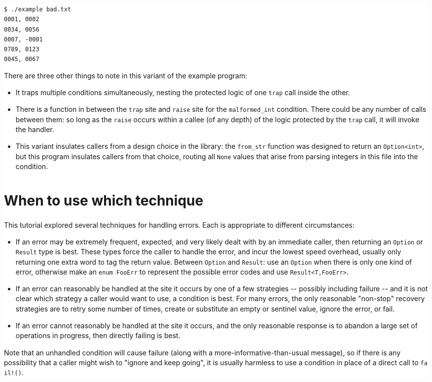 ~~~~ {.notrust}
$ ./example bad.txt
0001, 0002
0034, 0056
0007, -0001
0789, 0123
0045, 0067
~~~~

There are three other things to note in this variant of the example program:

  - It traps multiple conditions simultaneously,
    nesting the protected logic of one `trap` call inside the other.

  - There is a function in between the `trap` site and `raise` site for the `malformed_int` condition.
    There could be any number of calls between them:
    so long as the `raise` occurs within a callee (of any depth) of the logic protected by the `trap` call,
    it will invoke the handler.

  - This variant insulates callers from a design choice in the library:
    the `from_str` function was designed to return an `Option<int>`,
    but this program insulates callers from that choice,
    routing all `None` values that arise from parsing integers in this file into the condition.


# When to use which technique

This tutorial explored several techniques for handling errors.
Each is appropriate to different circumstances:

  - If an error may be extremely frequent, expected, and very likely dealt with by an immediate caller,
    then returning an `Option` or `Result` type is best. These types force the caller to handle the error,
    and incur the lowest speed overhead, usually only returning one extra word to tag the return value.
    Between `Option` and `Result`: use an `Option` when there is only one kind of error,
    otherwise make an `enum FooErr` to represent the possible error codes and use `Result<T,FooErr>`.

  - If an error can reasonably be handled at the site it occurs by one of a few strategies -- possibly including failure --
    and it is not clear which strategy a caller would want to use, a condition is best.
    For many errors, the only reasonable "non-stop" recovery strategies are to retry some number of times,
    create or substitute an empty or sentinel value, ignore the error, or fail.

  - If an error cannot reasonably be handled at the site it occurs,
    and the only reasonable response is to abandon a large set of operations in progress,
    then directly failing is best.

Note that an unhandled condition will cause failure (along with a more-informative-than-usual message),
so if there is any possibility that a caller might wish to "ignore and keep going",
it is usually harmless to use a condition in place of a direct call to `fail!()`.
